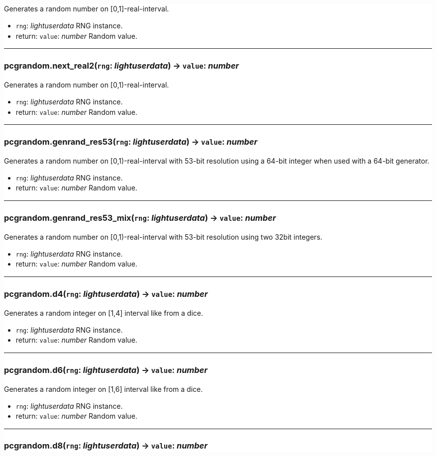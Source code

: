 Generates a random number on [0,1]-real-interval.

- `rng`: _lightuserdata_ RNG instance.
- return: `value`: _number_ Random value.

---
### pcgrandom.next_real2(`rng`: _lightuserdata_) -> `value`: _number_

Generates a random number on [0,1)-real-interval.

- `rng`: _lightuserdata_ RNG instance.
- return: `value`: _number_ Random value.

---
### pcgrandom.genrand_res53(`rng`: _lightuserdata_) -> `value`: _number_

Generates a random number on [0,1)-real-interval with 53-bit resolution using a 64-bit integer when used with a 64-bit generator.

- `rng`: _lightuserdata_ RNG instance.
- return: `value`: _number_ Random value.

---
### pcgrandom.genrand_res53_mix(`rng`: _lightuserdata_) -> `value`: _number_

Generates a random number on [0,1)-real-interval with 53-bit resolution using two 32bit integers.

- `rng`: _lightuserdata_ RNG instance.
- return: `value`: _number_ Random value.

---
### pcgrandom.d4(`rng`: _lightuserdata_) -> `value`: _number_

Generates a random integer on [1,4] interval like from a dice.

- `rng`: _lightuserdata_ RNG instance.
- return: `value`: _number_ Random value.

---
### pcgrandom.d6(`rng`: _lightuserdata_) -> `value`: _number_

Generates a random integer on [1,6] interval like from a dice.

- `rng`: _lightuserdata_ RNG instance.
- return: `value`: _number_ Random value.

---
### pcgrandom.d8(`rng`: _lightuserdata_) -> `value`: _number_
